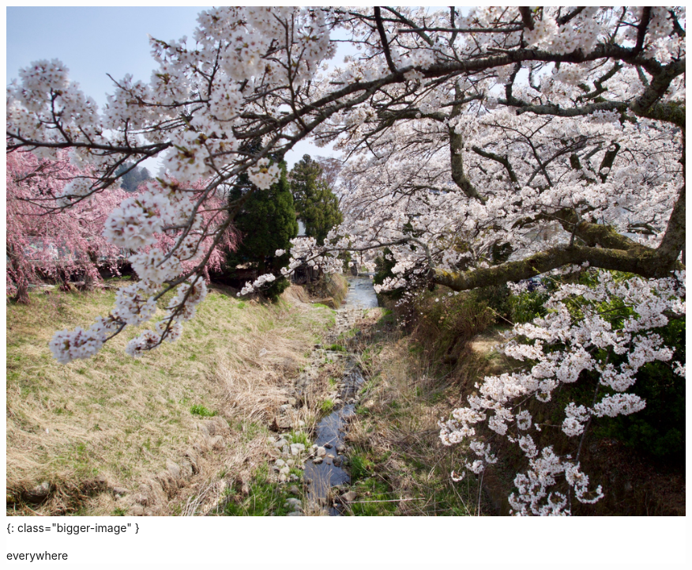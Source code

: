 ![](/img/1*E9RDXeEtyyw5A38Cy13GkQ.jpeg){: class="bigger-image" }
<figcaption class="caption">everywhere</figcaption>
